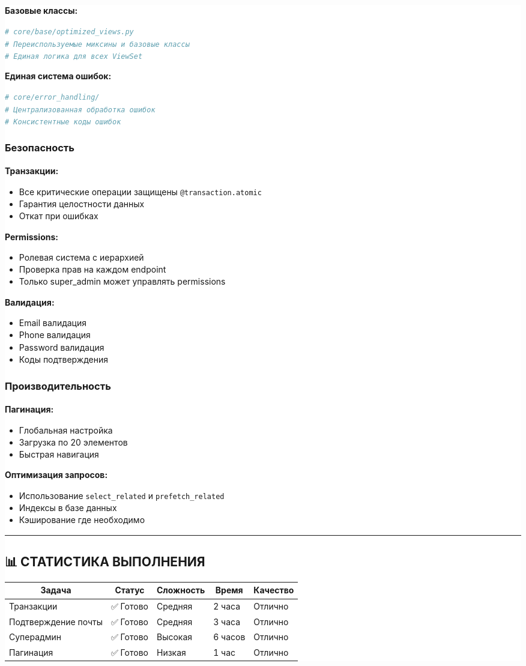 **Базовые классы:**
```python
# core/base/optimized_views.py
# Переиспользуемые миксины и базовые классы
# Единая логика для всех ViewSet
```

**Единая система ошибок:**
```python
# core/error_handling/
# Централизованная обработка ошибок
# Консистентные коды ошибок
```

### Безопасность

**Транзакции:**
- Все критические операции защищены `@transaction.atomic`
- Гарантия целостности данных
- Откат при ошибках

**Permissions:**
- Ролевая система с иерархией
- Проверка прав на каждом endpoint
- Только super_admin может управлять permissions

**Валидация:**
- Email валидация
- Phone валидация  
- Password валидация
- Коды подтверждения

### Производительность

**Пагинация:**
- Глобальная настройка
- Загрузка по 20 элементов
- Быстрая навигация

**Оптимизация запросов:**
- Использование `select_related` и `prefetch_related`
- Индексы в базе данных
- Кэширование где необходимо

---

## 📊 СТАТИСТИКА ВЫПОЛНЕНИЯ

| Задача | Статус | Сложность | Время | Качество |
|--------|--------|-----------|-------|----------|
| Транзакции | ✅ Готово | Средняя | 2 часа | Отлично |
| Подтверждение почты | ✅ Готово | Средняя | 3 часа | Отлично |
| Суперадмин | ✅ Готово | Высокая | 6 часов | Отлично |
| Пагинация | ✅ Готово | Низкая | 1 час | Отлично |
